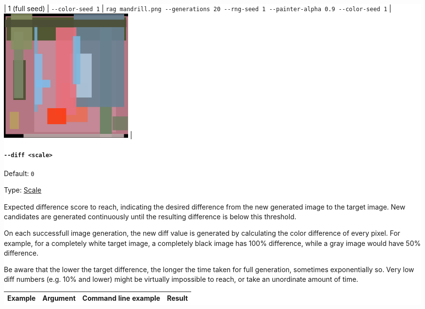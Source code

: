 | 1 (full seed) | `--color-seed 1` | `rag mandrill.png --generations 20 --rng-seed 1 --painter-alpha 0.9 --color-seed 1` | <img src="out_seed_10.png" width="256"> |

#### <a id="diff"></a>`--diff <scale>`

Default: `0`

Type: [Scale](#type-scale)

Expected difference score to reach, indicating the desired difference from the new generated image to the target image. New candidates are generated continuously until the resulting difference is below this threshold.

On each successfull image generation, the new diff value is generated by calculating the color difference of every pixel. For example, for a completely white target image, a completely black image has 100% difference, while a gray image would have 50% difference.

Be aware that the lower the target difference, the longer the time taken for full generation, sometimes exponentially so. Very low diff numbers (e.g. 10% and lower) might be virtually impossible to reach, or take an unordinate amount of time.

| Example | Argument | Command line example | Result |
|-|-|-|-|